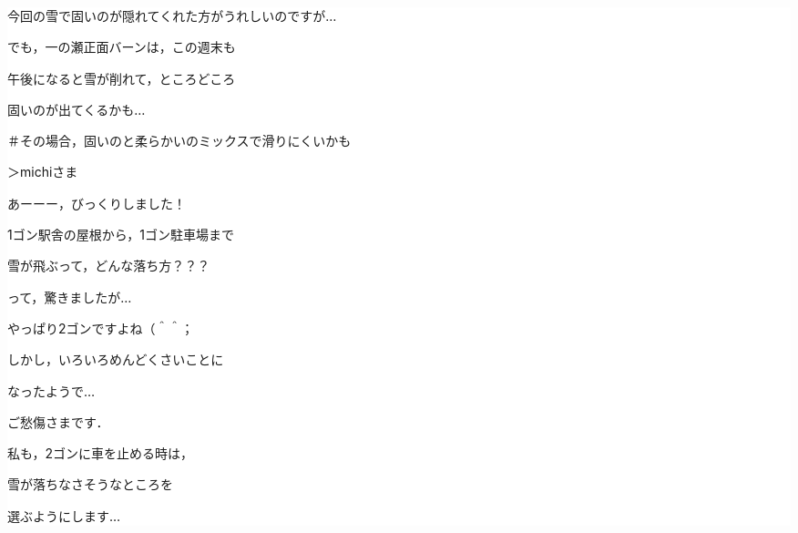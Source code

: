今回の雪で固いのが隠れてくれた方がうれしいのですが…



でも，一の瀬正面バーンは，この週末も

午後になると雪が削れて，ところどころ

固いのが出てくるかも…

＃その場合，固いのと柔らかいのミックスで滑りにくいかも



＞michiさま

あーーー，びっくりしました！

1ゴン駅舎の屋根から，1ゴン駐車場まで

雪が飛ぶって，どんな落ち方？？？

って，驚きましたが…

やっぱり2ゴンですよね（＾＾；



しかし，いろいろめんどくさいことに

なったようで…

ご愁傷さまです．



私も，2ゴンに車を止める時は，

雪が落ちなさそうなところを

選ぶようにします…


